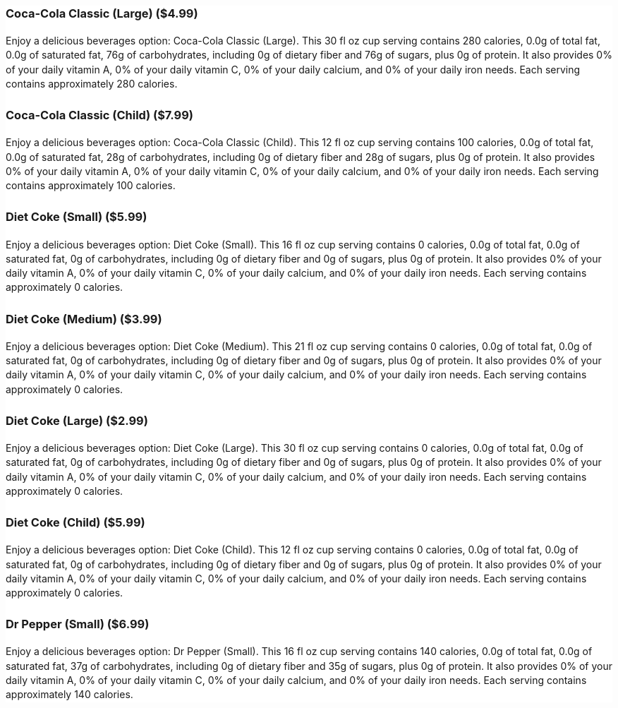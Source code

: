 ### Coca-Cola Classic (Large) ($4.99)
Enjoy a delicious beverages option: Coca-Cola Classic (Large). This 30 fl oz cup serving contains 280 calories, 0.0g of total fat, 0.0g of saturated fat, 76g of carbohydrates, including 0g of dietary fiber and 76g of sugars, plus 0g of protein. It also provides 0% of your daily vitamin A, 0% of your daily vitamin C, 0% of your daily calcium, and 0% of your daily iron needs. Each serving contains approximately 280 calories.

### Coca-Cola Classic (Child) ($7.99)
Enjoy a delicious beverages option: Coca-Cola Classic (Child). This 12 fl oz cup serving contains 100 calories, 0.0g of total fat, 0.0g of saturated fat, 28g of carbohydrates, including 0g of dietary fiber and 28g of sugars, plus 0g of protein. It also provides 0% of your daily vitamin A, 0% of your daily vitamin C, 0% of your daily calcium, and 0% of your daily iron needs. Each serving contains approximately 100 calories.

### Diet Coke (Small) ($5.99)
Enjoy a delicious beverages option: Diet Coke (Small). This 16 fl oz cup serving contains 0 calories, 0.0g of total fat, 0.0g of saturated fat, 0g of carbohydrates, including 0g of dietary fiber and 0g of sugars, plus 0g of protein. It also provides 0% of your daily vitamin A, 0% of your daily vitamin C, 0% of your daily calcium, and 0% of your daily iron needs. Each serving contains approximately 0 calories.

### Diet Coke (Medium) ($3.99)
Enjoy a delicious beverages option: Diet Coke (Medium). This 21 fl oz cup serving contains 0 calories, 0.0g of total fat, 0.0g of saturated fat, 0g of carbohydrates, including 0g of dietary fiber and 0g of sugars, plus 0g of protein. It also provides 0% of your daily vitamin A, 0% of your daily vitamin C, 0% of your daily calcium, and 0% of your daily iron needs. Each serving contains approximately 0 calories.

### Diet Coke (Large) ($2.99)
Enjoy a delicious beverages option: Diet Coke (Large). This 30 fl oz cup serving contains 0 calories, 0.0g of total fat, 0.0g of saturated fat, 0g of carbohydrates, including 0g of dietary fiber and 0g of sugars, plus 0g of protein. It also provides 0% of your daily vitamin A, 0% of your daily vitamin C, 0% of your daily calcium, and 0% of your daily iron needs. Each serving contains approximately 0 calories.

### Diet Coke (Child) ($5.99)
Enjoy a delicious beverages option: Diet Coke (Child). This 12 fl oz cup serving contains 0 calories, 0.0g of total fat, 0.0g of saturated fat, 0g of carbohydrates, including 0g of dietary fiber and 0g of sugars, plus 0g of protein. It also provides 0% of your daily vitamin A, 0% of your daily vitamin C, 0% of your daily calcium, and 0% of your daily iron needs. Each serving contains approximately 0 calories.

### Dr Pepper (Small) ($6.99)
Enjoy a delicious beverages option: Dr Pepper (Small). This 16 fl oz cup serving contains 140 calories, 0.0g of total fat, 0.0g of saturated fat, 37g of carbohydrates, including 0g of dietary fiber and 35g of sugars, plus 0g of protein. It also provides 0% of your daily vitamin A, 0% of your daily vitamin C, 0% of your daily calcium, and 0% of your daily iron needs. Each serving contains approximately 140 calories.

